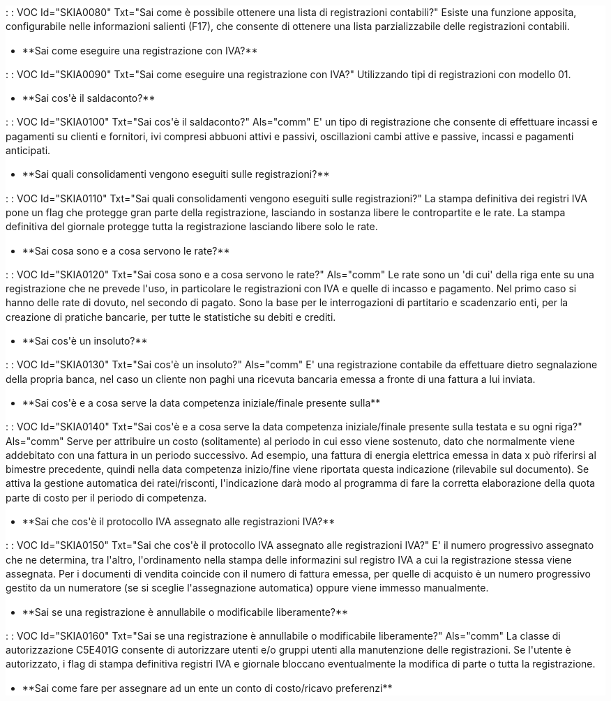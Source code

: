  :  : VOC Id="SKIA0080" Txt="Sai come è possibile ottenere una lista di registrazioni contabili?"
Esiste una funzione apposita, configurabile nelle informazioni salienti (F17), che consente di ottenere una lista parzializzabile delle registrazioni contabili.
- \*\*Sai come eseguire una registrazione con IVA?\*\*

 :  : VOC Id="SKIA0090" Txt="Sai come eseguire una registrazione con IVA?"
Utilizzando tipi di registrazioni con modello 01.
- \*\*Sai cos'è il saldaconto?\*\*

 :  : VOC Id="SKIA0100" Txt="Sai cos'è il saldaconto?" Als="comm"
E' un tipo di registrazione che consente di effettuare incassi e pagamenti su clienti e fornitori, ivi compresi abbuoni attivi e passivi, oscillazioni cambi attive e passive, incassi e pagamenti anticipati.
- \*\*Sai quali consolidamenti vengono eseguiti sulle registrazioni?\*\*

 :  : VOC Id="SKIA0110" Txt="Sai quali consolidamenti vengono eseguiti sulle registrazioni?"
La stampa definitiva dei registri IVA pone un flag che protegge gran parte della registrazione, lasciando in sostanza libere le contropartite e le rate.
La stampa definitiva del giornale protegge tutta la registrazione lasciando libere solo le rate.
- \*\*Sai cosa sono e a cosa servono le rate?\*\*

 :  : VOC Id="SKIA0120" Txt="Sai cosa sono e a cosa servono le rate?" Als="comm"
Le rate sono un 'di cui' della riga ente su una registrazione che ne prevede l'uso, in particolare le registrazioni con IVA e quelle di incasso e pagamento. Nel primo caso si hanno delle rate di dovuto, nel secondo di pagato. Sono la base per le interrogazioni di partitario e scadenzario enti, per la creazione di pratiche bancarie, per tutte le statistiche su debiti e crediti.
- \*\*Sai cos'è un insoluto?\*\*

 :  : VOC Id="SKIA0130" Txt="Sai cos'è un insoluto?" Als="comm"
E' una registrazione contabile da effettuare dietro segnalazione della propria banca, nel caso un cliente non paghi una ricevuta bancaria emessa a fronte di una fattura a lui inviata.
- \*\*Sai cos'è e a cosa serve la data competenza iniziale/finale presente sulla\*\*

 :  : VOC Id="SKIA0140" Txt="Sai cos'è e a cosa serve la data competenza iniziale/finale presente sulla testata e su ogni riga?" Als="comm"
Serve per attribuire un costo (solitamente) al periodo in cui esso viene sostenuto, dato che normalmente viene addebitato con una fattura in un periodo successivo.
Ad esempio, una fattura di energia elettrica emessa in data x può riferirsi al bimestre precedente, quindi nella data competenza inizio/fine viene riportata questa indicazione (rilevabile sul documento). Se attiva la gestione automatica dei ratei/risconti, l'indicazione darà modo al programma di fare la corretta elaborazione della quota parte di costo per il periodo di competenza.
- \*\*Sai che cos'è il protocollo IVA assegnato alle registrazioni IVA?\*\*

 :  : VOC Id="SKIA0150" Txt="Sai che cos'è il protocollo IVA assegnato alle registrazioni IVA?"
E' il numero progressivo assegnato che ne determina, tra l'altro, l'ordinamento nella stampa delle informazini sul registro IVA a cui la registrazione stessa viene assegnata. Per i documenti di vendita coincide con il numero di fattura emessa, per quelle di acquisto è un numero progressivo gestito da un numeratore (se si sceglie l'assegnazione automatica) oppure viene immesso manualmente.
- \*\*Sai se una registrazione è annullabile o modificabile liberamente?\*\*

 :  : VOC Id="SKIA0160" Txt="Sai se una registrazione è annullabile o modificabile liberamente?" Als="comm"
La classe di autorizzazione C5E401G consente di autorizzare utenti e/o gruppi utenti alla manutenzione delle registrazioni. Se l'utente è autorizzato, i flag di stampa definitiva registri IVA e giornale bloccano eventualmente la modifica di parte o tutta la registrazione.
- \*\*Sai come fare per assegnare ad un ente un conto di costo/ricavo preferenzi\*\*
